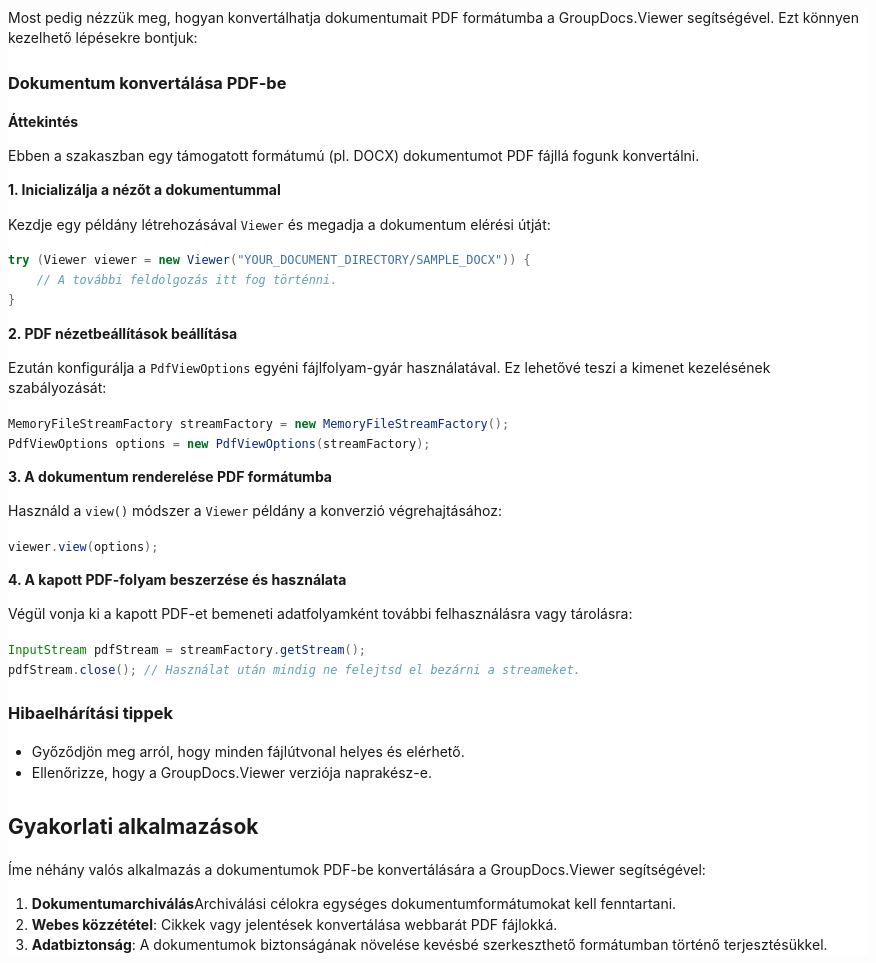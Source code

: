 Most pedig nézzük meg, hogyan konvertálhatja dokumentumait PDF formátumba a GroupDocs.Viewer segítségével. Ezt könnyen kezelhető lépésekre bontjuk:

### Dokumentum konvertálása PDF-be

**Áttekintés**

Ebben a szakaszban egy támogatott formátumú (pl. DOCX) dokumentumot PDF fájllá fogunk konvertálni.

**1. Inicializálja a nézőt a dokumentummal**

Kezdje egy példány létrehozásával `Viewer` és megadja a dokumentum elérési útját:

```java
try (Viewer viewer = new Viewer("YOUR_DOCUMENT_DIRECTORY/SAMPLE_DOCX")) {
    // A további feldolgozás itt fog történni.
}
```

**2. PDF nézetbeállítások beállítása**

Ezután konfigurálja a `PdfViewOptions` egyéni fájlfolyam-gyár használatával. Ez lehetővé teszi a kimenet kezelésének szabályozását:

```java
MemoryFileStreamFactory streamFactory = new MemoryFileStreamFactory();
PdfViewOptions options = new PdfViewOptions(streamFactory);
```

**3. A dokumentum renderelése PDF formátumba**

Használd a `view()` módszer a `Viewer` példány a konverzió végrehajtásához:

```java
viewer.view(options);
```

**4. A kapott PDF-folyam beszerzése és használata**

Végül vonja ki a kapott PDF-et bemeneti adatfolyamként további felhasználásra vagy tárolásra:

```java
InputStream pdfStream = streamFactory.getStream();
pdfStream.close(); // Használat után mindig ne felejtsd el bezárni a streameket.
```

### Hibaelhárítási tippek

- Győződjön meg arról, hogy minden fájlútvonal helyes és elérhető.
- Ellenőrizze, hogy a GroupDocs.Viewer verziója naprakész-e.

## Gyakorlati alkalmazások

Íme néhány valós alkalmazás a dokumentumok PDF-be konvertálására a GroupDocs.Viewer segítségével:

1. **Dokumentumarchiválás**Archiválási célokra egységes dokumentumformátumokat kell fenntartani.
2. **Webes közzététel**: Cikkek vagy jelentések konvertálása webbarát PDF fájlokká.
3. **Adatbiztonság**: A dokumentumok biztonságának növelése kevésbé szerkeszthető formátumban történő terjesztésükkel.
